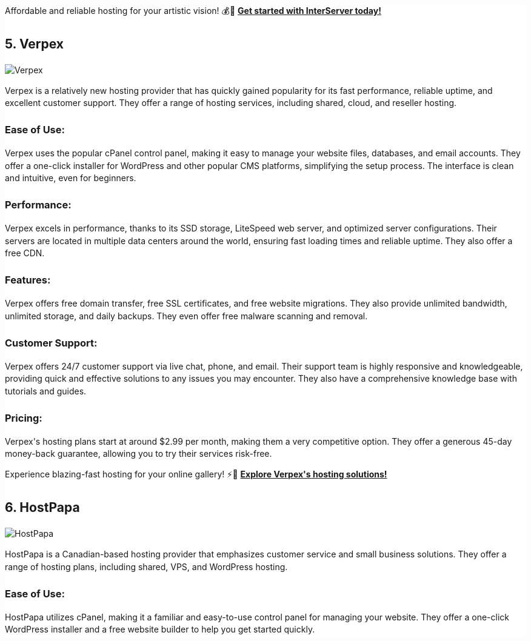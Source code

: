 Affordable and reliable hosting for your artistic vision! 💰🎨 **[Get started with InterServer today!](https://snipitx.com/interserver-jy)**

## 5. Verpex

![Verpex](https://i.imgur.com/6x5LhiS.jpeg "Verpex Hosting")

Verpex is a relatively new hosting provider that has quickly gained popularity for its fast performance, reliable uptime, and excellent customer support. They offer a range of hosting services, including shared, cloud, and reseller hosting.

### Ease of Use:
Verpex uses the popular cPanel control panel, making it easy to manage your website files, databases, and email accounts. They offer a one-click installer for WordPress and other popular CMS platforms, simplifying the setup process. The interface is clean and intuitive, even for beginners.

### Performance:
Verpex excels in performance, thanks to its SSD storage, LiteSpeed web server, and optimized server configurations. Their servers are located in multiple data centers around the world, ensuring fast loading times and reliable uptime. They also offer a free CDN.

### Features:
Verpex offers free domain transfer, free SSL certificates, and free website migrations. They also provide unlimited bandwidth, unlimited storage, and daily backups. They even offer free malware scanning and removal.

### Customer Support:
Verpex offers 24/7 customer support via live chat, phone, and email. Their support team is highly responsive and knowledgeable, providing quick and effective solutions to any issues you may encounter. They also have a comprehensive knowledge base with tutorials and guides.

### Pricing:
Verpex's hosting plans start at around $2.99 per month, making them a very competitive option. They offer a generous 45-day money-back guarantee, allowing you to try their services risk-free.

Experience blazing-fast hosting for your online gallery! ⚡🎨 **[Explore Verpex's hosting solutions!](https://snipitx.com/verpex-jy)**

## 6. HostPapa

![HostPapa](https://i.imgur.com/ouDTkvl.jpeg "HostPapa Hosting")

HostPapa is a Canadian-based hosting provider that emphasizes customer service and small business solutions. They offer a range of hosting plans, including shared, VPS, and WordPress hosting.

### Ease of Use:
HostPapa utilizes cPanel, making it a familiar and easy-to-use control panel for managing your website. They offer a one-click WordPress installer and a free website builder to help you get started quickly.
